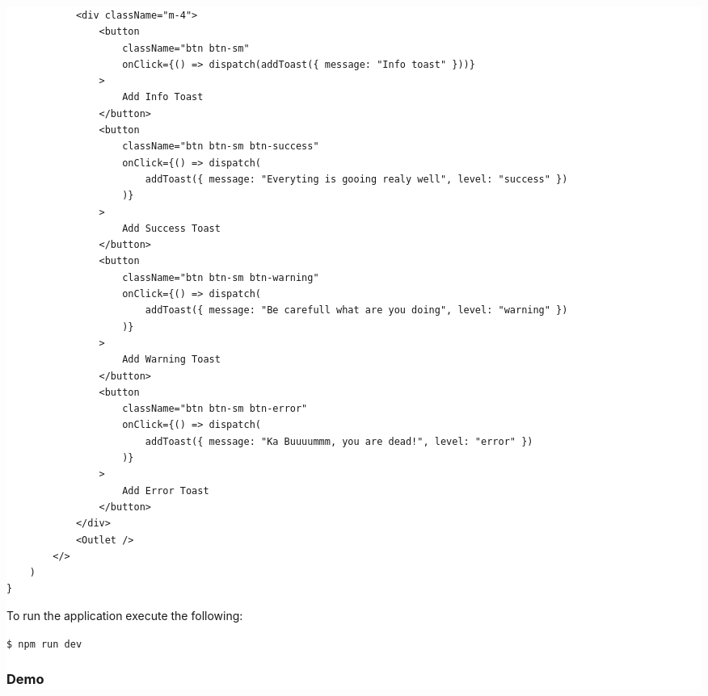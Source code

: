 ```tsx
            <div className="m-4">
                <button
                    className="btn btn-sm"
                    onClick={() => dispatch(addToast({ message: "Info toast" }))}
                >
                    Add Info Toast
                </button>
                <button
                    className="btn btn-sm btn-success"
                    onClick={() => dispatch(
                        addToast({ message: "Everyting is gooing realy well", level: "success" })
                    )}
                >
                    Add Success Toast
                </button>
                <button
                    className="btn btn-sm btn-warning"
                    onClick={() => dispatch(
                        addToast({ message: "Be carefull what are you doing", level: "warning" })
                    )}
                >
                    Add Warning Toast
                </button>
                <button
                    className="btn btn-sm btn-error"
                    onClick={() => dispatch(
                        addToast({ message: "Ka Buuuummm, you are dead!", level: "error" })
                    )}
                >
                    Add Error Toast
                </button>
            </div>
            <Outlet />
        </>
    )
}
```

To run the application execute the following:

```bash
$ npm run dev
```

### Demo
